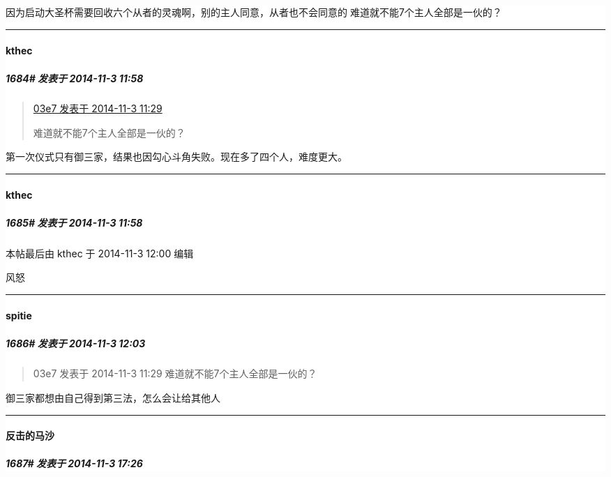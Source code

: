 因为启动大圣杯需要回收六个从者的灵魂啊，别的主人同意，从者也不会同意的</blockquote>
难道就不能7个主人全部是一伙的？







-----

####  kthec  
##### 1684#       发表于 2014-11-3 11:58



<blockquote><a href="httphttps://bbs.saraba1st.com/2b/forum.php?mod=redirect&amp;goto=findpost&amp;pid=27110540&amp;ptid=1062472" target="_blank">03e7 发表于 2014-11-3 11:29</a>

难道就不能7个主人全部是一伙的？</blockquote>
第一次仪式只有御三家，结果也因勾心斗角失败。现在多了四个人，难度更大。







-----

####  kthec  
##### 1685#       发表于 2014-11-3 11:58



 本帖最后由 kthec 于 2014-11-3 12:00 编辑 

风怒







-----

####  spitie  
##### 1686#       发表于 2014-11-3 12:03



<blockquote>03e7 发表于 2014-11-3 11:29
难道就不能7个主人全部是一伙的？</blockquote>
御三家都想由自己得到第三法，怎么会让给其他人







-----

####  反击的马沙  
##### 1687#       发表于 2014-11-3 17:26
